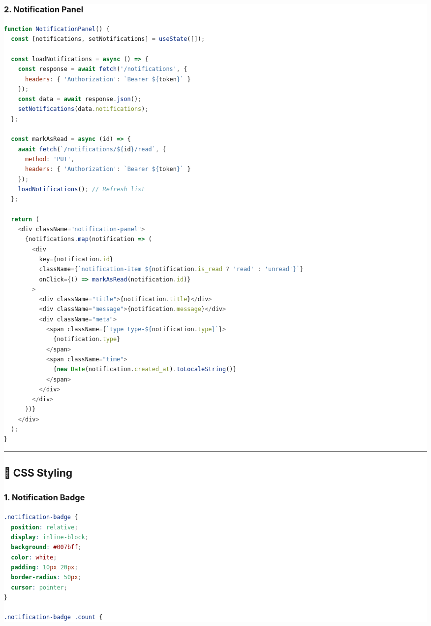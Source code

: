 ### **2. Notification Panel**
```javascript
function NotificationPanel() {
  const [notifications, setNotifications] = useState([]);
  
  const loadNotifications = async () => {
    const response = await fetch('/notifications', {
      headers: { 'Authorization': `Bearer ${token}` }
    });
    const data = await response.json();
    setNotifications(data.notifications);
  };
  
  const markAsRead = async (id) => {
    await fetch(`/notifications/${id}/read`, {
      method: 'PUT',
      headers: { 'Authorization': `Bearer ${token}` }
    });
    loadNotifications(); // Refresh list
  };
  
  return (
    <div className="notification-panel">
      {notifications.map(notification => (
        <div 
          key={notification.id}
          className={`notification-item ${notification.is_read ? 'read' : 'unread'}`}
          onClick={() => markAsRead(notification.id)}
        >
          <div className="title">{notification.title}</div>
          <div className="message">{notification.message}</div>
          <div className="meta">
            <span className={`type type-${notification.type}`}>
              {notification.type}
            </span>
            <span className="time">
              {new Date(notification.created_at).toLocaleString()}
            </span>
          </div>
        </div>
      ))}
    </div>
  );
}
```

---

## 🎨 CSS Styling

### **1. Notification Badge**
```css
.notification-badge {
  position: relative;
  display: inline-block;
  background: #007bff;
  color: white;
  padding: 10px 20px;
  border-radius: 50px;
  cursor: pointer;
}

.notification-badge .count {
```